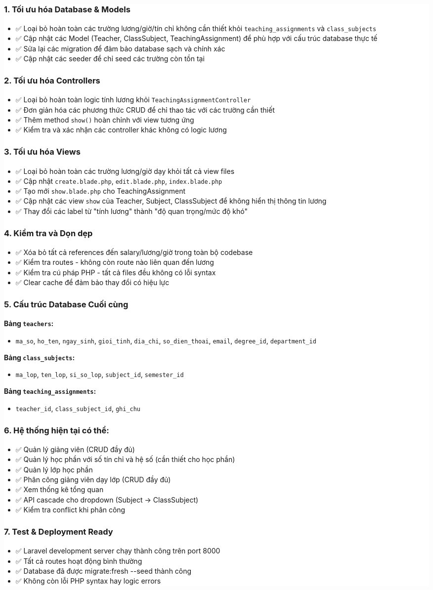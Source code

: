 ### 1. **Tối ưu hóa Database & Models**
- ✅ Loại bỏ hoàn toàn các trường lương/giờ/tín chỉ không cần thiết khỏi `teaching_assignments` và `class_subjects`
- ✅ Cập nhật các Model (Teacher, ClassSubject, TeachingAssignment) để phù hợp với cấu trúc database thực tế
- ✅ Sửa lại các migration để đảm bảo database sạch và chính xác
- ✅ Cập nhật các seeder để chỉ seed các trường còn tồn tại

### 2. **Tối ưu hóa Controllers**
- ✅ Loại bỏ hoàn toàn logic tính lương khỏi `TeachingAssignmentController`
- ✅ Đơn giản hóa các phương thức CRUD để chỉ thao tác với các trường cần thiết
- ✅ Thêm method `show()` hoàn chỉnh với view tương ứng
- ✅ Kiểm tra và xác nhận các controller khác không có logic lương

### 3. **Tối ưu hóa Views**
- ✅ Loại bỏ hoàn toàn các trường lương/giờ dạy khỏi tất cả view files
- ✅ Cập nhật `create.blade.php`, `edit.blade.php`, `index.blade.php`
- ✅ Tạo mới `show.blade.php` cho TeachingAssignment
- ✅ Cập nhật các view `show` của Teacher, Subject, ClassSubject để không hiển thị thông tin lương
- ✅ Thay đổi các label từ "tính lương" thành "độ quan trọng/mức độ khó"

### 4. **Kiểm tra và Dọn dẹp**
- ✅ Xóa bỏ tất cả references đến salary/lương/giờ trong toàn bộ codebase
- ✅ Kiểm tra routes - không còn route nào liên quan đến lương
- ✅ Kiểm tra cú pháp PHP - tất cả files đều không có lỗi syntax
- ✅ Clear cache để đảm bảo thay đổi có hiệu lực

### 5. **Cấu trúc Database Cuối cùng**

**Bảng `teachers`:**
- `ma_so`, `ho_ten`, `ngay_sinh`, `gioi_tinh`, `dia_chi`, `so_dien_thoai`, `email`, `degree_id`, `department_id`

**Bảng `class_subjects`:**
- `ma_lop`, `ten_lop`, `si_so_lop`, `subject_id`, `semester_id`

**Bảng `teaching_assignments`:**
- `teacher_id`, `class_subject_id`, `ghi_chu`

### 6. **Hệ thống hiện tại có thể:**
- ✅ Quản lý giảng viên (CRUD đầy đủ)
- ✅ Quản lý học phần với số tín chỉ và hệ số (cần thiết cho học phần)
- ✅ Quản lý lớp học phần 
- ✅ Phân công giảng viên dạy lớp (CRUD đầy đủ)
- ✅ Xem thống kê tổng quan
- ✅ API cascade cho dropdown (Subject → ClassSubject)
- ✅ Kiểm tra conflict khi phân công

### 7. **Test & Deployment Ready**
- ✅ Laravel development server chạy thành công trên port 8000
- ✅ Tất cả routes hoạt động bình thường
- ✅ Database đã được migrate:fresh --seed thành công
- ✅ Không còn lỗi PHP syntax hay logic errors
